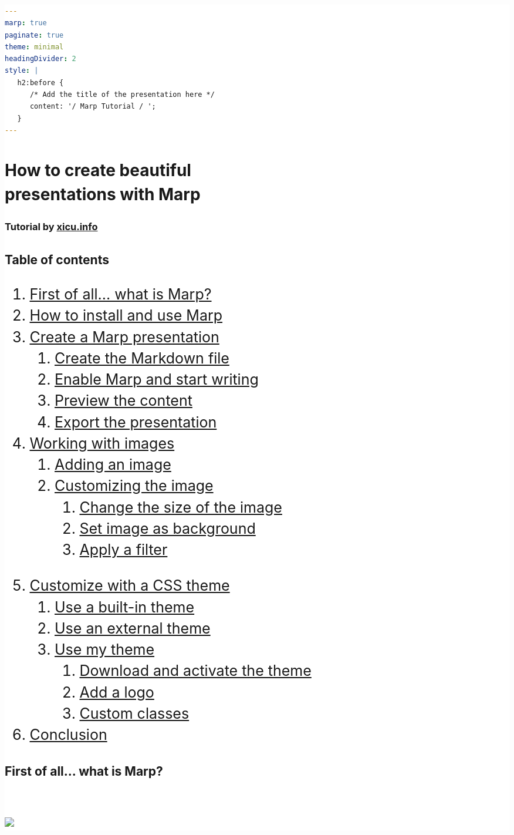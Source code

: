 ```yaml
---
marp: true
paginate: true
theme: minimal
headingDivider: 2
style: |
   h2:before {
      /* Add the title of the presentation here */
      content: '/ Marp Tutorial / ';
   }
---
```


# How to create beautiful <br> presentations with Marp
### Tutorial by [xicu.info](https://xicu.info)

## Table of contents

<style scoped> ol { font-size: 25px !important; } </style>

###
1. [First of all... what is Marp?](#first-of-all-what-is-marp)
2. [How to install and use Marp](#how-to-install-and-use-marp)
3. [Create a Marp presentation](#create-a-marp-presentation)
   1. [Create the Markdown file](#1-create-the-markdown-file)
   2. [Enable Marp and start writing](#2-enable-marp-and-start-writing)
   3. [Preview the content](#3-preview-the-content)
   4. [Export the presentation](#4-export-the-presentation)
4. [Working with images](#working-with-images-1)
   1. [Adding an image](#adding-an-image)
   2. [Customizing the image](#customizing-the-image)
       1. [Change the size of the image](#change-the-size-of-the-image)
       2. [Set image as background](#set-image-as-background)
       3. [Apply a filter](#apply-a-filter)
###
5. [Customize with a CSS theme](#customize-with-a-css-theme)
    1. [Use a built-in theme](#use-a-built-in-theme)
    2. [Use an external theme](#use-an-external-theme)
    3. [Use my theme](#use-my-theme)
       1. [Download and activate the theme](#download-and-activate-the-theme)
       2. [Add a logo](#add-a-logo)
       3. [Custom classes](#custom-classes-1)
6. [Conclusion](#conclusion)

## First of all... what is Marp?


### <br>
![](https://encrypted-tbn0.gstatic.com/images?q=tbn:ANd9GcRNUi1qlnkoxdTvXpYKVvjctfiq2BqXJUbY50J298JgEYTPHQFFc3E3K3J4JbDsSUh8-A&usqp=CAU)
